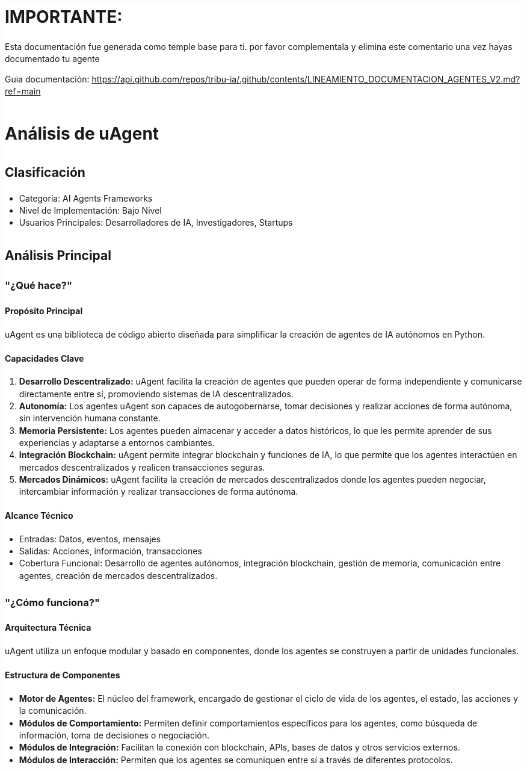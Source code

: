 # IMPORTANTE:

Esta documentación fue generada como temple base para ti. por favor complementala y elimina este comentario una vez hayas documentado tu agente

Guia documentación: https://api.github.com/repos/tribu-ia/.github/contents/LINEAMIENTO_DOCUMENTACION_AGENTES_V2.md?ref=main


# Análisis de uAgent

## Clasificación
- Categoría: AI Agents Frameworks
- Nivel de Implementación: Bajo Nivel
- Usuarios Principales: Desarrolladores de IA, Investigadores, Startups

## Análisis Principal

### "¿Qué hace?"

#### Propósito Principal
uAgent es una biblioteca de código abierto diseñada para simplificar la creación de agentes de IA autónomos en Python.

#### Capacidades Clave
1. **Desarrollo Descentralizado:** uAgent facilita la creación de agentes que pueden operar de forma independiente y comunicarse directamente entre sí, promoviendo sistemas de IA descentralizados.
2. **Autonomía:** Los agentes uAgent son capaces de autogobernarse, tomar decisiones y realizar acciones de forma autónoma, sin intervención humana constante.
3. **Memoria Persistente:** Los agentes pueden almacenar y acceder a datos históricos, lo que les permite aprender de sus experiencias y adaptarse a entornos cambiantes.
4. **Integración Blockchain:** uAgent permite integrar blockchain y funciones de IA, lo que permite que los agentes interactúen en mercados descentralizados y realicen transacciones seguras.
5. **Mercados Dinámicos:** uAgent facilita la creación de mercados descentralizados donde los agentes pueden negociar, intercambiar información y realizar transacciones de forma autónoma.

#### Alcance Técnico
- Entradas: Datos, eventos, mensajes
- Salidas: Acciones, información, transacciones
- Cobertura Funcional: Desarrollo de agentes autónomos, integración blockchain, gestión de memoria, comunicación entre agentes, creación de mercados descentralizados.

### "¿Cómo funciona?"

#### Arquitectura Técnica
uAgent utiliza un enfoque modular y basado en componentes, donde los agentes se construyen a partir de unidades funcionales.

#### Estructura de Componentes
- **Motor de Agentes:** El núcleo del framework, encargado de gestionar el ciclo de vida de los agentes, el estado, las acciones y la comunicación.
- **Módulos de Comportamiento:** Permiten definir comportamientos específicos para los agentes, como búsqueda de información, toma de decisiones o negociación.
- **Módulos de Integración:** Facilitan la conexión con blockchain, APIs, bases de datos y otros servicios externos.
- **Módulos de Interacción:** Permiten que los agentes se comuniquen entre sí a través de diferentes protocolos.
